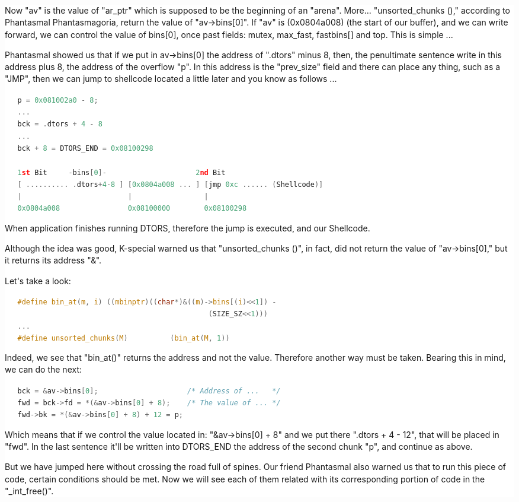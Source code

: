 Now "av" is the value of "ar_ptr" which is supposed to be the beginning
of an "arena". More... "unsorted_chunks ()," according to Phantasmal
Phantasmagoria, return the value of "av->bins[0]". If "av" is (0x0804a008)
(the start of our buffer), and we can write forward, we can control the
value of bins[0], once past fields: mutex, max_fast, fastbins[] and top.
This is simple ...

Phantasmal showed us that if we put in av->bins[0] the address of ".dtors"
minus 8, then, the penultimate sentence write in this  address plus 8, the
address of the overflow "p". In this address is the "prev_size" field and
there can place any thing, such as a "JMP", then we can jump to shellcode
located a little later and you know as follows ...
```c
   p = 0x081002a0 - 8;
   ...
   bck = .dtors + 4 - 8
   ...
   bck + 8 = DTORS_END = 0x08100298

   1st Bit     -bins[0]-                     2nd Bit
   [ .......... .dtors+4-8 ] [0x0804a008 ... ] [jmp 0xc ...... (Shellcode)] 
   |                         |                 |
   0x0804a008                0x08100000        0x08100298
```
When application finishes running DTORS, therefore the jump is executed,
and our Shellcode.

Although the idea was good, K-special warned us that "unsorted_chunks ()",
in fact, did not return the value of "av->bins[0]," but it returns its
address "&".

Let's take a look:
```c
   #define bin_at(m, i) ((mbinptr)((char*)&((m)->bins[(i)<<1]) - 
                                                (SIZE_SZ<<1)))
   ...
   #define unsorted_chunks(M)          (bin_at(M, 1))
```
Indeed, we see that "bin_at()" returns the address and not the value.
Therefore another way must be taken. Bearing this in mind, we can do
the next:
```c
   bck = &av->bins[0];                     /* Address of ...   */
   fwd = bck->fd = *(&av->bins[0] + 8);    /* The value of ... */
   fwd->bk = *(&av->bins[0] + 8) + 12 = p;
```

Which means that if we control the value located in:
"&av->bins[0] + 8" and we put there ".dtors + 4 - 12", that will be
placed in "fwd". In the last sentence it'll be written into DTORS_END
the address of the second chunk "p", and continue as above.

But we have jumped here without crossing the road full of spines. Our
friend Phantasmal also warned us that to run this piece of code, certain
conditions should be met. Now we will see each of them related with its
corresponding portion of code in the "_int_free()".
